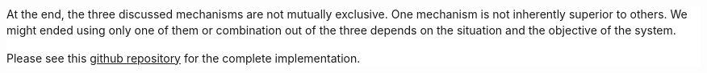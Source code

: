 At the end, the three discussed mechanisms are not mutually exclusive. One mechanism is not inherently superior to others.
We might ended using only one of them or combination out of the three depends on the situation and the objective of the system.

Please see this [github repository](https://github.com/npatmaja/concurrency-goos-excercise) for the complete implementation.
